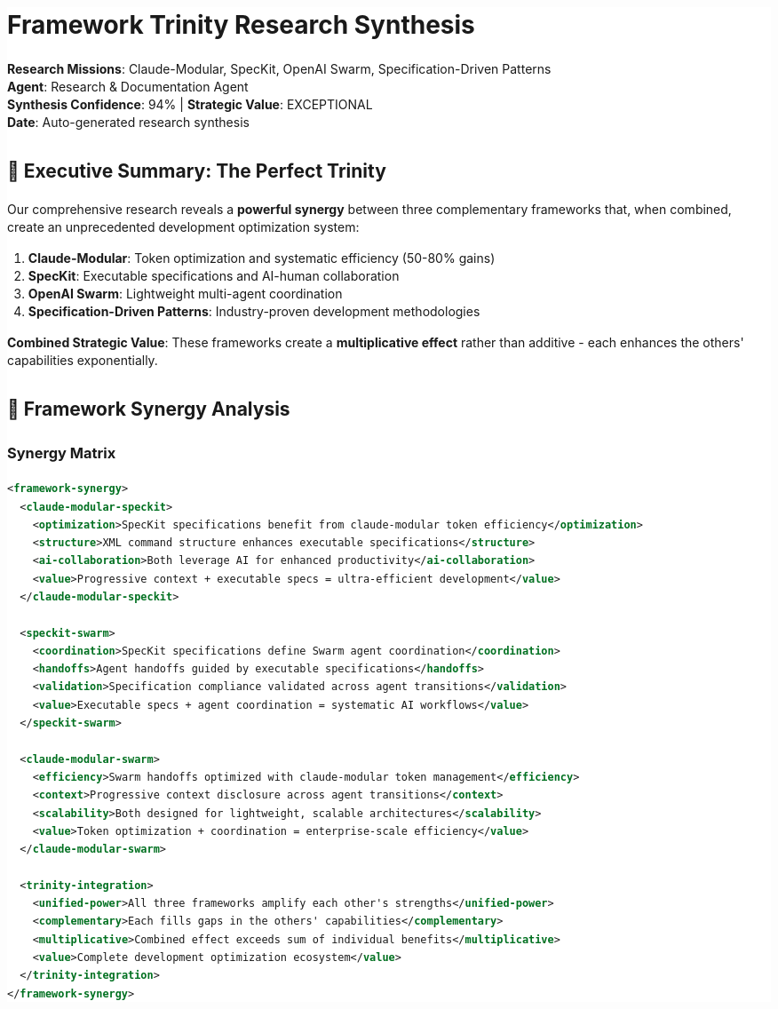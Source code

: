 # Framework Trinity Research Synthesis

**Research Missions**: Claude-Modular, SpecKit, OpenAI Swarm, Specification-Driven Patterns  
**Agent**: Research & Documentation Agent  
**Synthesis Confidence**: 94% | **Strategic Value**: EXCEPTIONAL  
**Date**: Auto-generated research synthesis

## 🎯 Executive Summary: The Perfect Trinity

Our comprehensive research reveals a **powerful synergy** between three complementary frameworks that, when combined, create an unprecedented development optimization system:

1. **Claude-Modular**: Token optimization and systematic efficiency (50-80% gains)
2. **SpecKit**: Executable specifications and AI-human collaboration
3. **OpenAI Swarm**: Lightweight multi-agent coordination
4. **Specification-Driven Patterns**: Industry-proven development methodologies

**Combined Strategic Value**: These frameworks create a **multiplicative effect** rather than additive - each enhances the others' capabilities exponentially.

## 🧩 Framework Synergy Analysis

### Synergy Matrix
```xml
<framework-synergy>
  <claude-modular-speckit>
    <optimization>SpecKit specifications benefit from claude-modular token efficiency</optimization>
    <structure>XML command structure enhances executable specifications</structure>
    <ai-collaboration>Both leverage AI for enhanced productivity</ai-collaboration>
    <value>Progressive context + executable specs = ultra-efficient development</value>
  </claude-modular-speckit>
  
  <speckit-swarm>
    <coordination>SpecKit specifications define Swarm agent coordination</coordination>
    <handoffs>Agent handoffs guided by executable specifications</handoffs>
    <validation>Specification compliance validated across agent transitions</validation>
    <value>Executable specs + agent coordination = systematic AI workflows</value>
  </speckit-swarm>
  
  <claude-modular-swarm>
    <efficiency>Swarm handoffs optimized with claude-modular token management</efficiency>
    <context>Progressive context disclosure across agent transitions</context>
    <scalability>Both designed for lightweight, scalable architectures</scalability>
    <value>Token optimization + coordination = enterprise-scale efficiency</value>
  </claude-modular-swarm>
  
  <trinity-integration>
    <unified-power>All three frameworks amplify each other's strengths</unified-power>
    <complementary>Each fills gaps in the others' capabilities</complementary>
    <multiplicative>Combined effect exceeds sum of individual benefits</multiplicative>
    <value>Complete development optimization ecosystem</value>
  </trinity-integration>
</framework-synergy>
```
